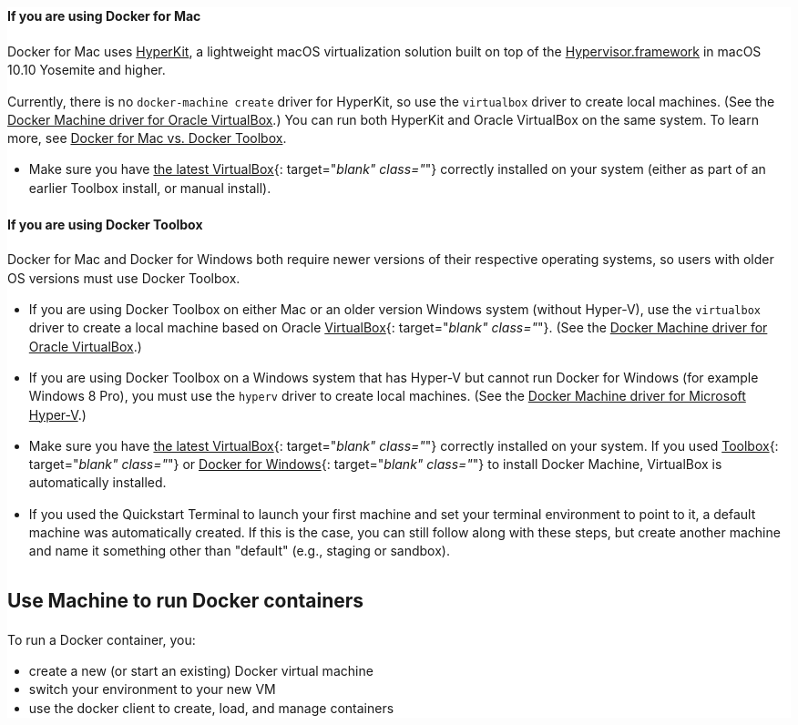 #### If you are using Docker for Mac

Docker for Mac uses [HyperKit](https://github.com/docker/HyperKit/), a
lightweight macOS virtualization solution built on top of the
[Hypervisor.framework](https://developer.apple.com/reference/hypervisor) in macOS
10.10 Yosemite and higher.

Currently, there is no `docker-machine create` driver for HyperKit, so
use the `virtualbox` driver to create local machines. (See the [Docker Machine
driver for Oracle VirtualBox](drivers/virtualbox.md).) You can run
both HyperKit and Oracle VirtualBox on the same system. To learn more, see
[Docker for Mac vs. Docker Toolbox](/docker-for-mac/docker-toolbox/).

* Make sure you have [the latest VirtualBox](https://www.virtualbox.org/wiki/Downloads){: target="_blank" class="_"}
  correctly installed on your system (either as part of an earlier Toolbox install,
  or manual install).

#### If you are using Docker Toolbox

Docker for Mac and Docker for Windows both require newer versions of their
respective operating systems, so users with older OS versions must use Docker
Toolbox.

* If you are using Docker Toolbox on either Mac or an older version Windows system (without Hyper-V), use the `virtualbox` driver to create a local
machine based on Oracle [VirtualBox](https://www.virtualbox.org/){:
target="_blank" class="_"}.  (See the [Docker Machine driver for Oracle
VirtualBox](drivers/virtualbox.md).)

* If you are using Docker Toolbox on a Windows system that has Hyper-V but cannot run Docker for Windows (for example Windows 8 Pro), you must use the
`hyperv` driver to create local machines. (See the [Docker Machine driver for
Microsoft Hyper-V](drivers/hyper-v.md).)

* Make sure you have [the latest VirtualBox](https://www.virtualbox.org/wiki/Downloads){: target="_blank" class="_"}
  correctly installed on your system. If you used
  [Toolbox](https://www.docker.com/products/docker-toolbox){: target="_blank" class="_"}
  or [Docker for Windows](/docker-for-windows/index.md){: target="_blank" class="_"}
  to install Docker Machine, VirtualBox is
  automatically installed.

* If you used the Quickstart Terminal to launch your first machine and set your terminal environment to point to it, a default machine was automatically
created. If this is the case, you can still follow along with these steps, but
create another machine and name it something other than "default" (e.g., staging
or sandbox).

##  Use Machine to run Docker containers

To run a Docker container, you:

* create a new (or start an existing) Docker virtual machine
* switch your environment to your new VM
* use the docker client to create, load, and manage containers
